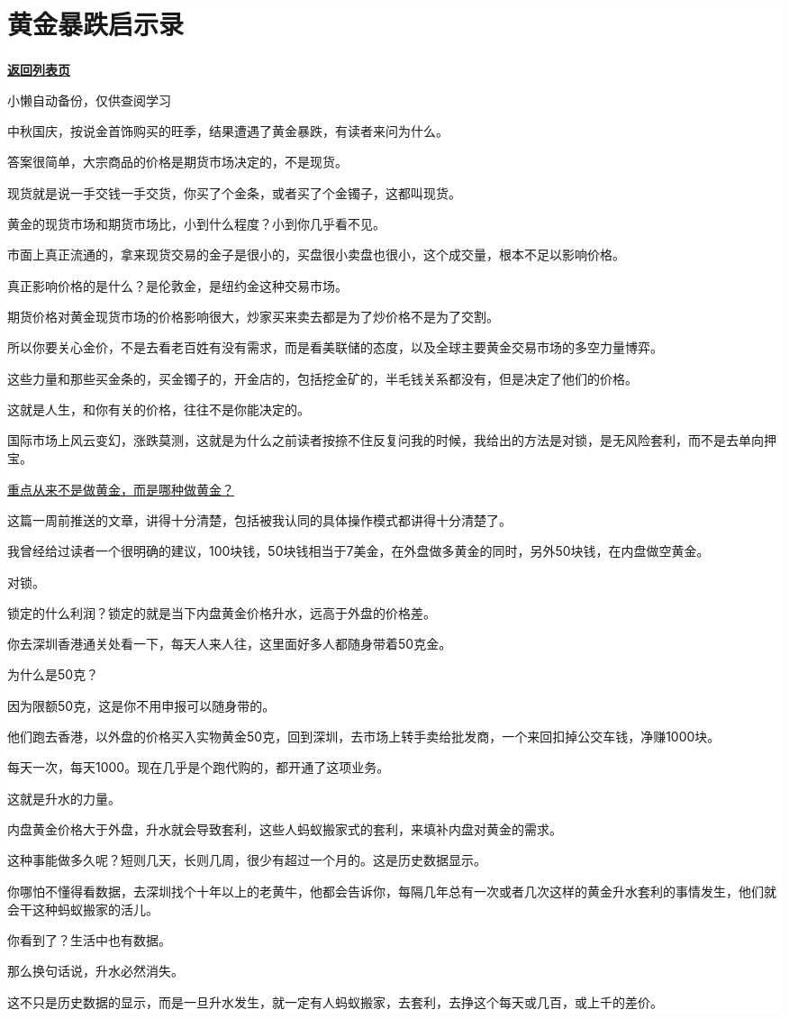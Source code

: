 # 黄金暴跌启示录

[**返回列表页**](/gzh/记忆承载)

小懒自动备份，仅供查阅学习

中秋国庆，按说金首饰购买的旺季，结果遭遇了黄金暴跌，有读者来问为什么。  

答案很简单，大宗商品的价格是期货市场决定的，不是现货。  

现货就是说一手交钱一手交货，你买了个金条，或者买了个金镯子，这都叫现货。  

黄金的现货市场和期货市场比，小到什么程度？小到你几乎看不见。  

市面上真正流通的，拿来现货交易的金子是很小的，买盘很小卖盘也很小，这个成交量，根本不足以影响价格。  

真正影响价格的是什么？是伦敦金，是纽约金这种交易市场。

期货价格对黄金现货市场的价格影响很大，炒家买来卖去都是为了炒价格不是为了交割。

所以你要关心金价，不是去看老百姓有没有需求，而是看美联储的态度，以及全球主要黄金交易市场的多空力量博弈。

这些力量和那些买金条的，买金镯子的，开金店的，包括挖金矿的，半毛钱关系都没有，但是决定了他们的价格。  

这就是人生，和你有关的价格，往往不是你能决定的。  

国际市场上风云变幻，涨跌莫测，这就是为什么之前读者按捺不住反复问我的时候，我给出的方法是对锁，是无风险套利，而不是去单向押宝。

[重点从来不是做黄金，而是哪种做黄金？](http://mp.weixin.qq.com/s?__biz=MzU3NDc5Nzc0NQ==&mid=2247525747&idx=1&sn=2c9ff5b82ed236e475698dfdb9bc6c54&chksm=fd2ec7adca594ebb654859d2e38e81b6577998ae9206dc867218af3f0d2a6c13f730bcbf71ab&scene=21#wechat_redirect)  

这篇一周前推送的文章，讲得十分清楚，包括被我认同的具体操作模式都讲得十分清楚了。

我曾经给过读者一个很明确的建议，100块钱，50块钱相当于7美金，在外盘做多黄金的同时，另外50块钱，在内盘做空黄金。  

对锁。

锁定的什么利润？锁定的就是当下内盘黄金价格升水，远高于外盘的价格差。

你去深圳香港通关处看一下，每天人来人往，这里面好多人都随身带着50克金。  

为什么是50克？

因为限额50克，这是你不用申报可以随身带的。

他们跑去香港，以外盘的价格买入实物黄金50克，回到深圳，去市场上转手卖给批发商，一个来回扣掉公交车钱，净赚1000块。

每天一次，每天1000。现在几乎是个跑代购的，都开通了这项业务。  

这就是升水的力量。

内盘黄金价格大于外盘，升水就会导致套利，这些人蚂蚁搬家式的套利，来填补内盘对黄金的需求。  

这种事能做多久呢？短则几天，长则几周，很少有超过一个月的。这是历史数据显示。  

你哪怕不懂得看数据，去深圳找个十年以上的老黄牛，他都会告诉你，每隔几年总有一次或者几次这样的黄金升水套利的事情发生，他们就会干这种蚂蚁搬家的活儿。  

你看到了？生活中也有数据。  

那么换句话说，升水必然消失。  

这不只是历史数据的显示，而是一旦升水发生，就一定有人蚂蚁搬家，去套利，去挣这个每天或几百，或上千的差价。  
